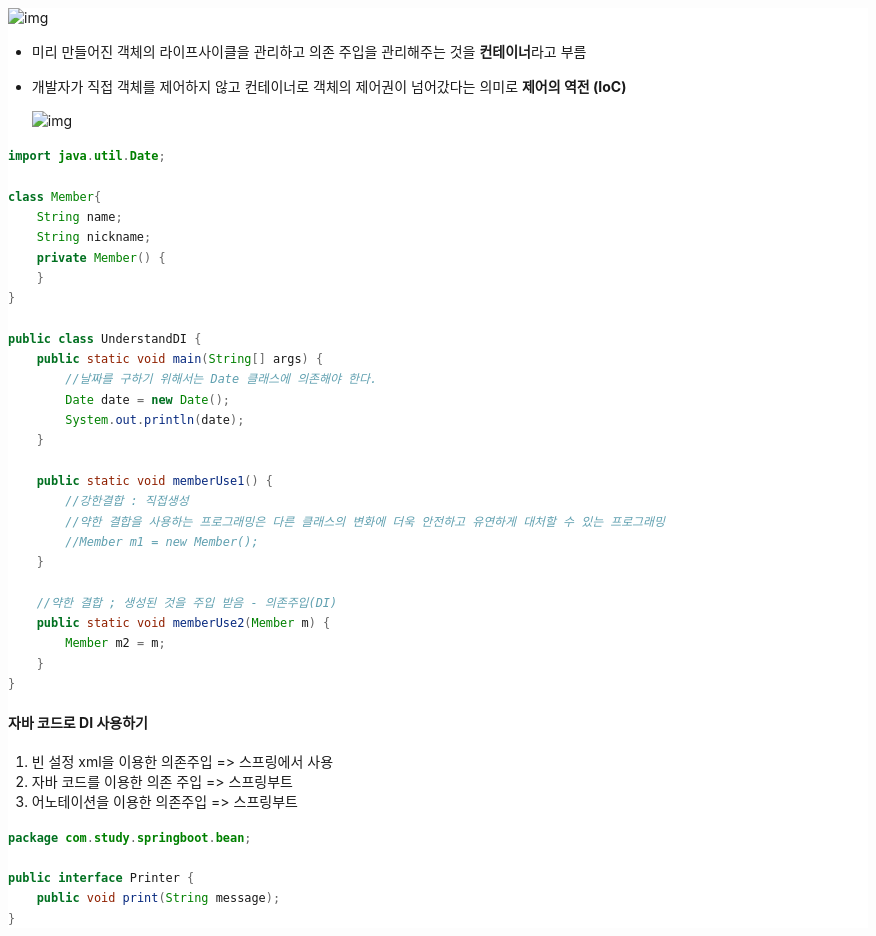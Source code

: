   ![img](https://media.vlpt.us/images/gillog/post/08489bda-549e-4dae-851b-8ae1734bf85e/21373937580AEF9B37.jpg)

- 미리 만들어진 객체의 라이프사이클을 관리하고 의존 주입을 관리해주는 것을 **컨테이너**라고 부름

- 개발자가 직접 객체를 제어하지 않고 컨테이너로 객체의 제어권이 넘어갔다는 의미로 **제어의 역전 (IoC)**

  ![img](https://media.vlpt.us/images/gillog/post/41f2eb24-fce2-4b7e-b9ac-d5c3ce97d213/22535642580C4AF12C.jpg)

```java
import java.util.Date;

class Member{
	String name;
	String nickname;
	private Member() {
	}
}

public class UnderstandDI {
	public static void main(String[] args) {
		//날짜를 구하기 위해서는 Date 클래스에 의존해야 한다.	
		Date date = new Date();
		System.out.println(date);
	}
	
	public static void memberUse1() {
		//강한결합 : 직접생성
		//약한 결합을 사용하는 프로그래밍은 다른 클래스의 변화에 더욱 안전하고 유연하게 대처할 수 있는 프로그래밍
		//Member m1 = new Member();
	}
	
	//약한 결합 ; 생성된 것을 주입 받음 - 의존주입(DI)
	public static void memberUse2(Member m) {
		Member m2 = m;
	}
}

```

#### 자바 코드로 DI 사용하기

1. 빈 설정 xml을 이용한 의존주입 => 스프링에서 사용
2. 자바 코드를 이용한 의존 주입 => 스프링부트
3. 어노테이션을 이용한 의존주입 => 스프링부트

```java
package com.study.springboot.bean;

public interface Printer {
	public void print(String message);
}

```
